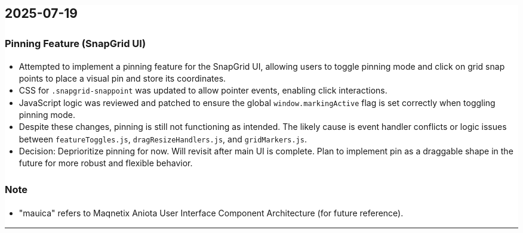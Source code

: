 ## 2025-07-19

### Pinning Feature (SnapGrid UI)
- Attempted to implement a pinning feature for the SnapGrid UI, allowing users to toggle pinning mode and click on grid snap points to place a visual pin and store its coordinates.
- CSS for `.snapgrid-snappoint` was updated to allow pointer events, enabling click interactions.
- JavaScript logic was reviewed and patched to ensure the global `window.markingActive` flag is set correctly when toggling pinning mode.
- Despite these changes, pinning is still not functioning as intended. The likely cause is event handler conflicts or logic issues between `featureToggles.js`, `dragResizeHandlers.js`, and `gridMarkers.js`.
- Decision: Deprioritize pinning for now. Will revisit after main UI is complete. Plan to implement pin as a draggable shape in the future for more robust and flexible behavior.

### Note
- "mauica" refers to Maqnetix Aniota User Interface Component Architecture (for future reference).

---
